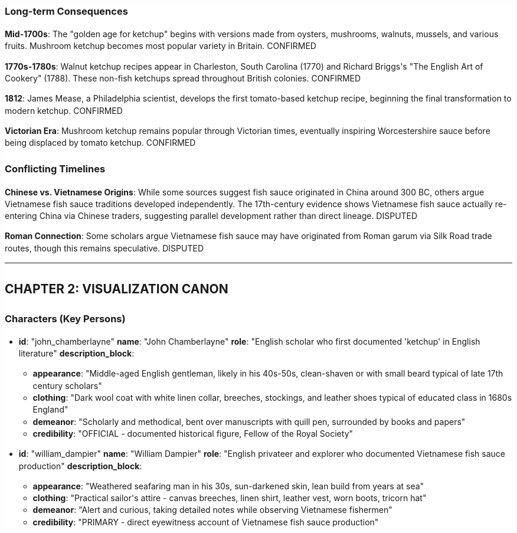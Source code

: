 ### Long-term Consequences

**Mid-1700s**: The "golden age for ketchup" begins with versions made from oysters, mushrooms, walnuts, mussels, and various fruits. Mushroom ketchup becomes most popular variety in Britain. CONFIRMED

**1770s-1780s**: Walnut ketchup recipes appear in Charleston, South Carolina (1770) and Richard Briggs's "The English Art of Cookery" (1788). These non-fish ketchups spread throughout British colonies. CONFIRMED

**1812**: James Mease, a Philadelphia scientist, develops the first tomato-based ketchup recipe, beginning the final transformation to modern ketchup. CONFIRMED

**Victorian Era**: Mushroom ketchup remains popular through Victorian times, eventually inspiring Worcestershire sauce before being displaced by tomato ketchup. CONFIRMED

### Conflicting Timelines

**Chinese vs. Vietnamese Origins**: While some sources suggest fish sauce originated in China around 300 BC, others argue Vietnamese fish sauce traditions developed independently. The 17th-century evidence shows Vietnamese fish sauce actually re-entering China via Chinese traders, suggesting parallel development rather than direct lineage. DISPUTED

**Roman Connection**: Some scholars argue Vietnamese fish sauce may have originated from Roman garum via Silk Road trade routes, though this remains speculative. DISPUTED

---

## CHAPTER 2: VISUALIZATION CANON

### Characters (Key Persons)

- **id**: "john_chamberlayne"
  **name**: "John Chamberlayne"
  **role**: "English scholar who first documented 'ketchup' in English literature"
  **description_block**:
    - **appearance**: "Middle-aged English gentleman, likely in his 40s-50s, clean-shaven or with small beard typical of late 17th century scholars"
    - **clothing**: "Dark wool coat with white linen collar, breeches, stockings, and leather shoes typical of educated class in 1680s England"
    - **demeanor**: "Scholarly and methodical, bent over manuscripts with quill pen, surrounded by books and papers"
    - **credibility**: "OFFICIAL - documented historical figure, Fellow of the Royal Society"

- **id**: "william_dampier"
  **name**: "William Dampier"
  **role**: "English privateer and explorer who documented Vietnamese fish sauce production"
  **description_block**:
    - **appearance**: "Weathered seafaring man in his 30s, sun-darkened skin, lean build from years at sea"
    - **clothing**: "Practical sailor's attire - canvas breeches, linen shirt, leather vest, worn boots, tricorn hat"
    - **demeanor**: "Alert and curious, taking detailed notes while observing Vietnamese fishermen"
    - **credibility**: "PRIMARY - direct eyewitness account of Vietnamese fish sauce production"
